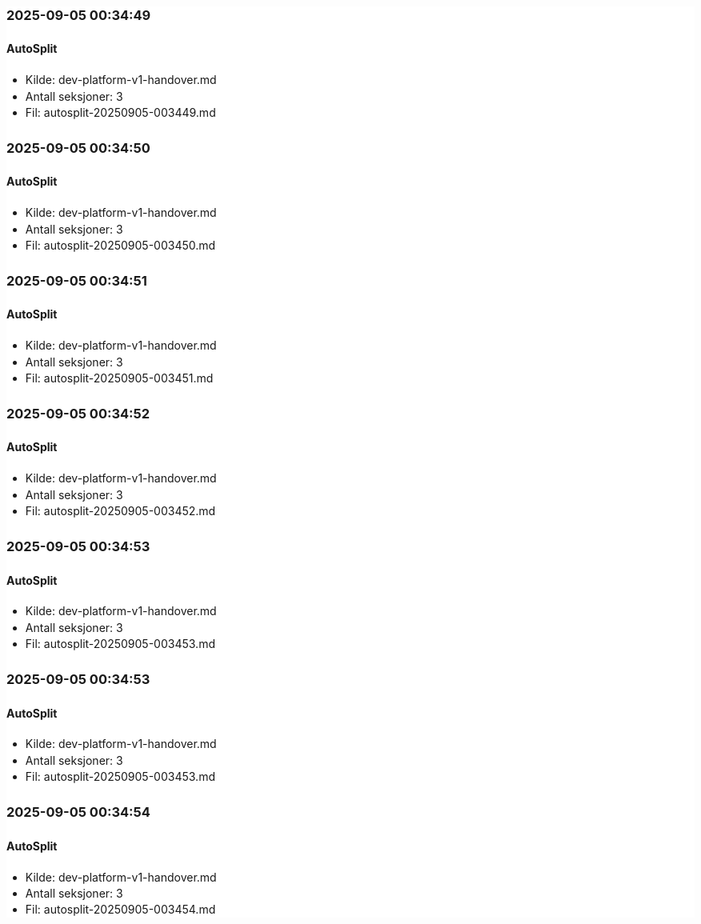 
### 2025-09-05 00:34:49
#### AutoSplit
- Kilde: dev-platform-v1-handover.md
- Antall seksjoner: 3
- Fil: autosplit-20250905-003449.md




### 2025-09-05 00:34:50
#### AutoSplit
- Kilde: dev-platform-v1-handover.md
- Antall seksjoner: 3
- Fil: autosplit-20250905-003450.md




### 2025-09-05 00:34:51
#### AutoSplit
- Kilde: dev-platform-v1-handover.md
- Antall seksjoner: 3
- Fil: autosplit-20250905-003451.md




### 2025-09-05 00:34:52
#### AutoSplit
- Kilde: dev-platform-v1-handover.md
- Antall seksjoner: 3
- Fil: autosplit-20250905-003452.md




### 2025-09-05 00:34:53
#### AutoSplit
- Kilde: dev-platform-v1-handover.md
- Antall seksjoner: 3
- Fil: autosplit-20250905-003453.md




### 2025-09-05 00:34:53
#### AutoSplit
- Kilde: dev-platform-v1-handover.md
- Antall seksjoner: 3
- Fil: autosplit-20250905-003453.md




### 2025-09-05 00:34:54
#### AutoSplit
- Kilde: dev-platform-v1-handover.md
- Antall seksjoner: 3
- Fil: autosplit-20250905-003454.md
